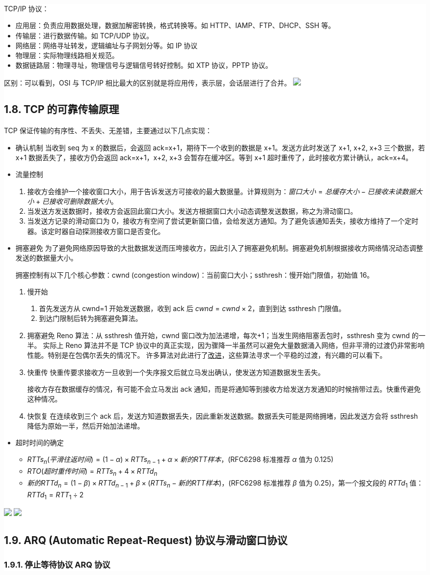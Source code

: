 TCP/IP 协议：
- 应用层：负责应用数据处理，数据加解密转换，格式转换等。如 HTTP、IAMP、FTP、DHCP、SSH 等。
- 传输层：进行数据传输。如 TCP/UDP 协议。
- 网络层：网络寻址转发，逻辑编址与子网划分等。如 IP 协议
- 物理层：实际物理线路相关规范。
- 数据链路层：物理寻址，物理信号与逻辑信号转好控制。如 XTP 协议，PPTP 协议。

区别：可以看到，OSI 与 TCP/IP 相比最大的区别就是将应用传，表示层，会话层进行了合并。
![](https://varg-my-images.oss-cn-beijing.aliyuncs.com/img/20220507224631.png)

## 1.8. TCP 的可靠传输原理

TCP 保证传输的有序性、不丢失、无差错，主要通过以下几点实现：
- 确认机制
	当收到 seq 为 x 的数据后，会返回 ack=x+1，期待下一个收到的数据是 x+1。发送方此时发送了 x+1, x+2, x+3 三个数据，若 x+1 数据丢失了，接收方仍会返回 ack=x+1，x+2, x+3 会暂存在缓冲区。等到 x+1 超时重传了，此时接收方累计确认，ack=x+4。
- 流量控制
	1. 接收方会维护一个接收窗口大小，用于告诉发送方可接收的最大数据量。计算规则为：$窗口大小=总缓存大小-已接收未读数据大小+已接收可删除数据大小$。
	2. 当发送方发送数据时，接收方会返回此窗口大小。发送方根据窗口大小动态调整发送数据，称之为滑动窗口。
	3. 当发送方记录的滑动窗口为 0，接收方有空间了尝试更新窗口值，会给发送方通知。为了避免该通知丢失，接收方维持了一个定时器。该定时器自动探测接收方窗口是否变化。
- 拥塞避免
	为了避免网络原因导致的大批数据发送而压垮接收方，因此引入了拥塞避免机制。拥塞避免机制根据接收方网络情况动态调整发送的数据量大小。
	
	拥塞控制有以下几个核心参数：cwnd (congestion window)：当前窗口大小；ssthresh：慢开始门限值，初始值 16。
	1. 慢开始
		1. 首先发送方从 cwnd=1 开始发送数据，收到 ack 后 $cwnd = cwnd \times 2$，直到到达 ssthresh 门限值。
		2. 到达门限制后转为拥塞避免算法。
	2. 拥塞避免
		Reno 算法：从 ssthresh 值开始，cwnd 窗口改为加法递增，每次+1；当发生网络阻塞丢包时，ssthresh 变为 cwnd 的一半。
		实际上 Reno 算法并不是 TCP 协议中的真正实现，因为骤降一半虽然可以避免大量数据涌入网络，但非平滑的过渡仍非常影响性能。特别是在包偶尔丢失的情况下。
		许多算法对此进行了[改进](https://www.jiqizhixin.com/articles/2020-06-01-12)，这些算法寻求一个平稳的过渡，有兴趣的可以看下。
	3. 快重传
		快重传要求接收方一旦收到一个失序报文后就立马发出确认，使发送方知道数据发生丢失。
		
		接收方存在数据缓存的情况，有可能不会立马发出 ack 通知，而是将通知等到接收方给发送方发通知的时候捎带过去。快重传避免这种情况。
	4. 快恢复
		在连续收到三个 ack 后，发送方知道数据丢失，因此重新发送数据。数据丢失可能是网络拥堵，因此发送方会将 ssthresh 降低为原始一半，然后开始加法递增。
- 超时时间的确定
	- $RTTs_n (平滑往返时间) = (1 - \alpha) \times RTTs_{n-1} + \alpha × 新的 RTT 样本$，(RFC6298 标准推荐 $\alpha$ 值为 0.125)
	- $RTO (超时重传时间) = RTTs_n + 4 \times RTTd_n$
	- $新的 RTTd_n = (1 - \beta) \times RTTd_{n-1} + \beta × (RTTs_n - 新的 RTT 样本)$，(RFC6298 标准推荐 $\beta$ 值为 0.25)，第一个报文段的 $RTTd_{1}$ 值：$RTTd_{1} = RTT_1 \div 2$ 

![](https://varg-my-images.oss-cn-beijing.aliyuncs.com/img/20220507194831.png)
![](https://varg-my-images.oss-cn-beijing.aliyuncs.com/img/20220507194925.png)

## 1.9. ARQ (Automatic Repeat-Request) 协议与滑动窗口协议

### 1.9.1. 停止等待协议 ARQ 协议
